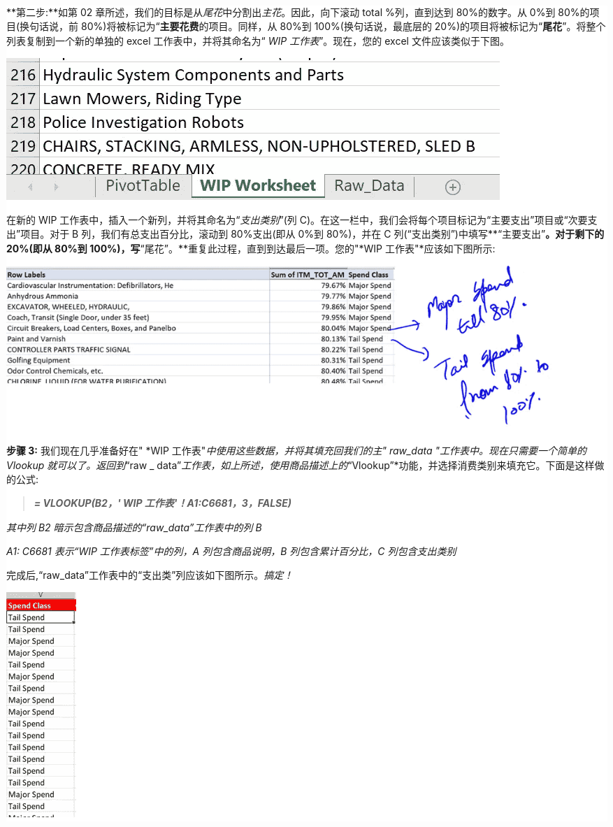**第二步:**如第 02 章所述，我们的目标是从*尾花*中分割出*主花*。因此，向下滚动 total %列，直到达到 80%的数字。从 0%到 80%的项目(换句话说，前 80%)将被标记为“**主要花费**的项目。同样，从 80%到 100%(换句话说，最底层的 20%)的项目将被标记为“**尾花**”。将整个列表复制到一个新的单独的 excel 工作表中，并将其命名为“ *WIP 工作表*”。现在，您的 excel 文件应该类似于下图。

![](img/f13f79d76c7ac2e93e55b191e8144db1.png)

在新的 WIP 工作表中，插入一个新列，并将其命名为“*支出类别*”(列 C)。在这一栏中，我们会将每个项目标记为“主要支出”项目或“次要支出”项目。对于 B 列，我们有总支出百分比，滚动到 80%支出(即从 0%到 80%)，并在 C 列(“支出类别”)中填写**“主要支出”**。对于剩下的 20%(即从 80%到 100%)，写**“尾花”。**重复此过程，直到到达最后一项。您的"*WIP 工作表"*应该如下图所示:

![](img/6ef73dcbc4805092ed43e2839c9b7285.png)

**步骤 3:** 我们现在几乎准备好在" *WIP 工作表"*中使用这些数据，并将其填充回我们的主" *raw_data* "工作表中。现在只需要一个简单的 Vlookup 就可以了。返回到*“raw _ data”*工作表，如上所述，使用商品描述上的*“Vlookup”*功能，并选择消费类别来填充它。下面是这样做的公式:

> ***= VLOOKUP(B2，' WIP 工作表'！$A$1:$C$6681，3，FALSE)***

*其中列 B2 暗示包含商品描述的“raw_data”工作表中的列 B*

*$A$1: $C$6681 表示“WIP 工作表标签”中的列，A 列包含商品说明，B 列包含累计百分比，C 列包含支出类别*

完成后,“raw_data”工作表中的“支出类”列应该如下图所示。*搞定！*

![](img/9f27b2204e4514a559706c2e21721b1e.png)
